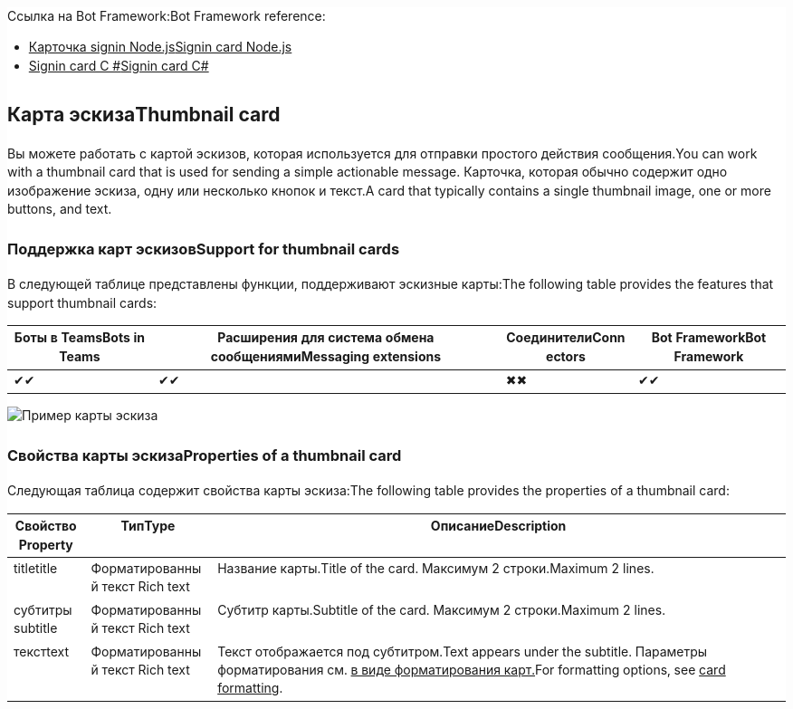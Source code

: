 <span data-ttu-id="9c437-444">Ссылка на Bot Framework:</span><span class="sxs-lookup"><span data-stu-id="9c437-444">Bot Framework reference:</span></span>

* [<span data-ttu-id="9c437-445">Карточка signin Node.js</span><span class="sxs-lookup"><span data-stu-id="9c437-445">Signin card Node.js</span></span>](/javascript/api/botframework-schema/signincard?view=botbuilder-ts-latest&preserve-view=true)
* [<span data-ttu-id="9c437-446">Signin card C #</span><span class="sxs-lookup"><span data-stu-id="9c437-446">Signin card C#</span></span>](/dotnet/api/microsoft.bot.schema.signincard?view=botbuilder-dotnet-stable&preserve-view=true)

## <a name="thumbnail-card"></a><span data-ttu-id="9c437-447">Карта эскиза</span><span class="sxs-lookup"><span data-stu-id="9c437-447">Thumbnail card</span></span>

<span data-ttu-id="9c437-448">Вы можете работать с картой эскизов, которая используется для отправки простого действия сообщения.</span><span class="sxs-lookup"><span data-stu-id="9c437-448">You can work with a thumbnail card that is used for sending a simple actionable message.</span></span> <span data-ttu-id="9c437-449">Карточка, которая обычно содержит одно изображение эскиза, одну или несколько кнопок и текст.</span><span class="sxs-lookup"><span data-stu-id="9c437-449">A card that typically contains a single thumbnail image, one or more buttons, and text.</span></span>

### <a name="support-for-thumbnail-cards"></a><span data-ttu-id="9c437-450">Поддержка карт эскизов</span><span class="sxs-lookup"><span data-stu-id="9c437-450">Support for thumbnail cards</span></span>

<span data-ttu-id="9c437-451">В следующей таблице представлены функции, поддерживают эскизные карты:</span><span class="sxs-lookup"><span data-stu-id="9c437-451">The following table provides the features that support thumbnail cards:</span></span>

| <span data-ttu-id="9c437-452">Боты в Teams</span><span class="sxs-lookup"><span data-stu-id="9c437-452">Bots in Teams</span></span> | <span data-ttu-id="9c437-453">Расширения для система обмена сообщениями</span><span class="sxs-lookup"><span data-stu-id="9c437-453">Messaging extensions</span></span>  | <span data-ttu-id="9c437-454">Соединители</span><span class="sxs-lookup"><span data-stu-id="9c437-454">Connectors</span></span> | <span data-ttu-id="9c437-455">Bot Framework</span><span class="sxs-lookup"><span data-stu-id="9c437-455">Bot Framework</span></span> |
| --- | --- | --- | --- |
| <span data-ttu-id="9c437-456">✔</span><span class="sxs-lookup"><span data-stu-id="9c437-456">✔</span></span> | <span data-ttu-id="9c437-457">✔</span><span class="sxs-lookup"><span data-stu-id="9c437-457">✔</span></span> | <span data-ttu-id="9c437-458">✖</span><span class="sxs-lookup"><span data-stu-id="9c437-458">✖</span></span> | <span data-ttu-id="9c437-459">✔</span><span class="sxs-lookup"><span data-stu-id="9c437-459">✔</span></span> |

![Пример карты эскиза](~/assets/images/cards/thumbnail.png)

### <a name="properties-of-a-thumbnail-card"></a><span data-ttu-id="9c437-461">Свойства карты эскиза</span><span class="sxs-lookup"><span data-stu-id="9c437-461">Properties of a thumbnail card</span></span>

<span data-ttu-id="9c437-462">Следующая таблица содержит свойства карты эскиза:</span><span class="sxs-lookup"><span data-stu-id="9c437-462">The following table provides the properties of a thumbnail card:</span></span>

| <span data-ttu-id="9c437-463">Свойство</span><span class="sxs-lookup"><span data-stu-id="9c437-463">Property</span></span> | <span data-ttu-id="9c437-464">Тип</span><span class="sxs-lookup"><span data-stu-id="9c437-464">Type</span></span>  | <span data-ttu-id="9c437-465">Описание</span><span class="sxs-lookup"><span data-stu-id="9c437-465">Description</span></span> |
| --- | --- | --- |
| <span data-ttu-id="9c437-466">title</span><span class="sxs-lookup"><span data-stu-id="9c437-466">title</span></span> | <span data-ttu-id="9c437-467">Форматированный текст </span><span class="sxs-lookup"><span data-stu-id="9c437-467">Rich text</span></span> | <span data-ttu-id="9c437-468">Название карты.</span><span class="sxs-lookup"><span data-stu-id="9c437-468">Title of the card.</span></span> <span data-ttu-id="9c437-469">Максимум 2 строки.</span><span class="sxs-lookup"><span data-stu-id="9c437-469">Maximum 2 lines.</span></span>|
| <span data-ttu-id="9c437-470">субтитры</span><span class="sxs-lookup"><span data-stu-id="9c437-470">subtitle</span></span> | <span data-ttu-id="9c437-471">Форматированный текст </span><span class="sxs-lookup"><span data-stu-id="9c437-471">Rich text</span></span> | <span data-ttu-id="9c437-472">Субтитр карты.</span><span class="sxs-lookup"><span data-stu-id="9c437-472">Subtitle of the card.</span></span> <span data-ttu-id="9c437-473">Максимум 2 строки.</span><span class="sxs-lookup"><span data-stu-id="9c437-473">Maximum 2 lines.</span></span>|
| <span data-ttu-id="9c437-474">текст</span><span class="sxs-lookup"><span data-stu-id="9c437-474">text</span></span> | <span data-ttu-id="9c437-475">Форматированный текст </span><span class="sxs-lookup"><span data-stu-id="9c437-475">Rich text</span></span> | <span data-ttu-id="9c437-476">Текст отображается под субтитром.</span><span class="sxs-lookup"><span data-stu-id="9c437-476">Text appears under the subtitle.</span></span> <span data-ttu-id="9c437-477">Параметры форматирования см. [в виде форматирования карт.](~/task-modules-and-cards/cards/cards-format.md)</span><span class="sxs-lookup"><span data-stu-id="9c437-477">For formatting options, see [card formatting](~/task-modules-and-cards/cards/cards-format.md).</span></span> |
